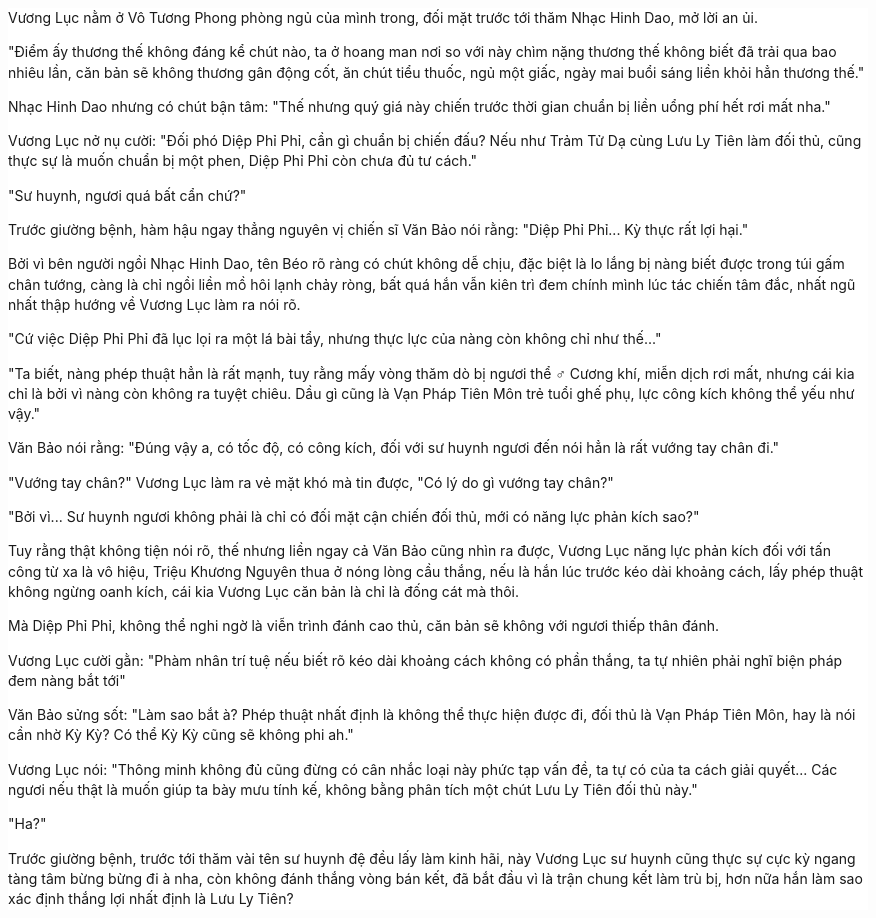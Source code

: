 Vương Lục nằm ở Vô Tương Phong phòng ngủ của mình trong, đối mặt trước tới thăm Nhạc Hinh Dao, mở lời an ủi.

"Điểm ấy thương thế không đáng kể chút nào, ta ở hoang man nơi so với này chìm nặng thương thế không biết đã trải qua bao nhiêu lần, căn bản sẽ không thương gân động cốt, ăn chút tiểu thuốc, ngủ một giấc, ngày mai buổi sáng liền khỏi hẳn thương thế."

Nhạc Hinh Dao nhưng có chút bận tâm: "Thế nhưng quý giá này chiến trước thời gian chuẩn bị liền uổng phí hết rơi mất nha."

Vương Lục nở nụ cười: "Đối phó Diệp Phỉ Phỉ, cần gì chuẩn bị chiến đấu? Nếu như Trảm Tử Dạ cùng Lưu Ly Tiên làm đối thủ, cũng thực sự là muốn chuẩn bị một phen, Diệp Phỉ Phỉ còn chưa đủ tư cách."

"Sư huynh, ngươi quá bất cẩn chứ?"

Trước giường bệnh, hàm hậu ngay thẳng nguyên vị chiến sĩ Văn Bảo nói rằng: "Diệp Phỉ Phỉ... Kỳ thực rất lợi hại."

Bởi vì bên người ngồi Nhạc Hinh Dao, tên Béo rõ ràng có chút không dễ chịu, đặc biệt là lo lắng bị nàng biết được trong túi gấm chân tướng, càng là chỉ ngồi liền mồ hôi lạnh chảy ròng, bất quá hắn vẫn kiên trì đem chính mình lúc tác chiến tâm đắc, nhất ngũ nhất thập hướng về Vương Lục làm ra nói rõ.

"Cứ việc Diệp Phỉ Phỉ đã lục lọi ra một lá bài tẩy, nhưng thực lực của nàng còn không chỉ như thế..."

"Ta biết, nàng phép thuật hẳn là rất mạnh, tuy rằng mấy vòng thăm dò bị ngươi thể ♂ Cương khí, miễn dịch rơi mất, nhưng cái kia chỉ là bởi vì nàng còn không ra tuyệt chiêu. Dầu gì cũng là Vạn Pháp Tiên Môn trẻ tuổi ghế phụ, lực công kích không thể yếu như vậy."

Văn Bảo nói rằng: "Đúng vậy a, có tốc độ, có công kích, đối với sư huynh ngươi đến nói hẳn là rất vướng tay chân đi."

"Vướng tay chân?" Vương Lục làm ra vẻ mặt khó mà tin được, "Có lý do gì vướng tay chân?"

"Bởi vì... Sư huynh ngươi không phải là chỉ có đối mặt cận chiến đối thủ, mới có năng lực phản kích sao?"

Tuy rằng thật không tiện nói rõ, thế nhưng liền ngay cả Văn Bảo cũng nhìn ra được, Vương Lục năng lực phản kích đối với tấn công từ xa là vô hiệu, Triệu Khương Nguyên thua ở nóng lòng cầu thắng, nếu là hắn lúc trước kéo dài khoảng cách, lấy phép thuật không ngừng oanh kích, cái kia Vương Lục căn bản là chỉ là đống cát mà thôi.

Mà Diệp Phỉ Phỉ, không thể nghi ngờ là viễn trình đánh cao thủ, căn bản sẽ không với ngươi thiếp thân đánh.

Vương Lục cười gằn: "Phàm nhân trí tuệ nếu biết rõ kéo dài khoảng cách không có phần thắng, ta tự nhiên phải nghĩ biện pháp đem nàng bắt tới"

Văn Bảo sửng sốt: "Làm sao bắt à? Phép thuật nhất định là không thể thực hiện được đi, đối thủ là Vạn Pháp Tiên Môn, hay là nói cần nhờ Kỳ Kỳ? Có thể Kỳ Kỳ cũng sẽ không phi ah."

Vương Lục nói: "Thông minh không đủ cũng đừng có cân nhắc loại này phức tạp vấn đề, ta tự có của ta cách giải quyết... Các ngươi nếu thật là muốn giúp ta bày mưu tính kế, không bằng phân tích một chút Lưu Ly Tiên đối thủ này."

"Ha?"

Trước giường bệnh, trước tới thăm vài tên sư huynh đệ đều lấy làm kinh hãi, này Vương Lục sư huynh cũng thực sự cực kỳ ngang tàng tâm bừng bừng đi à nha, còn không đánh thắng vòng bán kết, đã bắt đầu vì là trận chung kết làm trù bị, hơn nữa hắn làm sao xác định thắng lợi nhất định là Lưu Ly Tiên?
